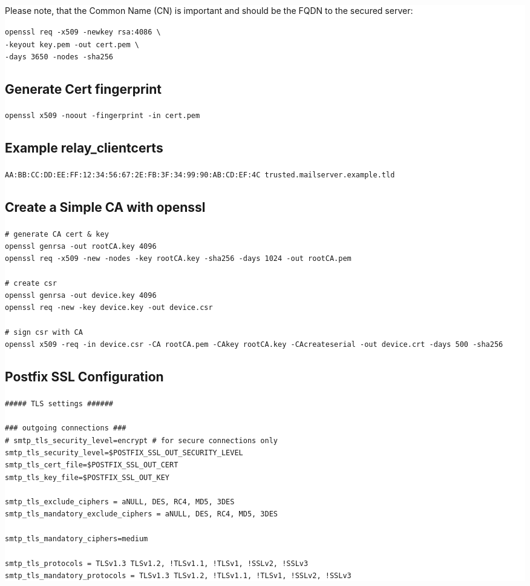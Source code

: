 Please note, that the Common Name (CN) is important and should be the FQDN to the secured server:

    openssl req -x509 -newkey rsa:4086 \
    -keyout key.pem -out cert.pem \
    -days 3650 -nodes -sha256

## Generate Cert fingerprint

    openssl x509 -noout -fingerprint -in cert.pem

## Example relay_clientcerts

    AA:BB:CC:DD:EE:FF:12:34:56:67:2E:FB:3F:34:99:90:AB:CD:EF:4C trusted.mailserver.example.tld

## Create a Simple CA with openssl

    # generate CA cert & key
    openssl genrsa -out rootCA.key 4096
    openssl req -x509 -new -nodes -key rootCA.key -sha256 -days 1024 -out rootCA.pem

    # create csr
    openssl genrsa -out device.key 4096
    openssl req -new -key device.key -out device.csr

    # sign csr with CA
    openssl x509 -req -in device.csr -CA rootCA.pem -CAkey rootCA.key -CAcreateserial -out device.crt -days 500 -sha256

## Postfix SSL Configuration

    ##### TLS settings ######

    ### outgoing connections ###
    # smtp_tls_security_level=encrypt # for secure connections only
    smtp_tls_security_level=$POSTFIX_SSL_OUT_SECURITY_LEVEL
    smtp_tls_cert_file=$POSTFIX_SSL_OUT_CERT
    smtp_tls_key_file=$POSTFIX_SSL_OUT_KEY

    smtp_tls_exclude_ciphers = aNULL, DES, RC4, MD5, 3DES
    smtp_tls_mandatory_exclude_ciphers = aNULL, DES, RC4, MD5, 3DES

    smtp_tls_mandatory_ciphers=medium

    smtp_tls_protocols = TLSv1.3 TLSv1.2, !TLSv1.1, !TLSv1, !SSLv2, !SSLv3
    smtp_tls_mandatory_protocols = TLSv1.3 TLSv1.2, !TLSv1.1, !TLSv1, !SSLv2, !SSLv3
